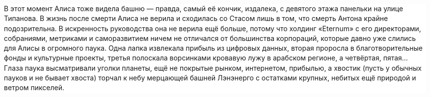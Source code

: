 В этот момент Алиса тоже видела башню — правда, самый её кончик, издалека, с девятого этажа панельки на улице Типанова. В жизнь после смерти Алиса не верила и сходилась со Стасом лишь в том, что смерть Антона крайне подозрительна. В искренность руководства она не верила ещё больше, потому что холдинг «Eternum» с его директорами, собраниями, метриками и саморазвитием ничем не отличался от большинства корпораций, которые давно уже слились для Алисы в огромного паука. Одна лапка извлекала прибыль из цифровых данных, вторая проросла в благотворительные фонды и культурные проекты, третья полоскала ворсинками кровавую лужу в арабском регионе, а четвёртая, пятая… Глаза паука высматривали уголки планеты, ещё не покрытые рынком, интернетом, прибылью, а хвостик (пусть у обычных пауков и не бывает хвоста) торчал к небу мерцающей башней Лэнэнерго с остатками крупных, небитых ещё природой и ветром пикселей.